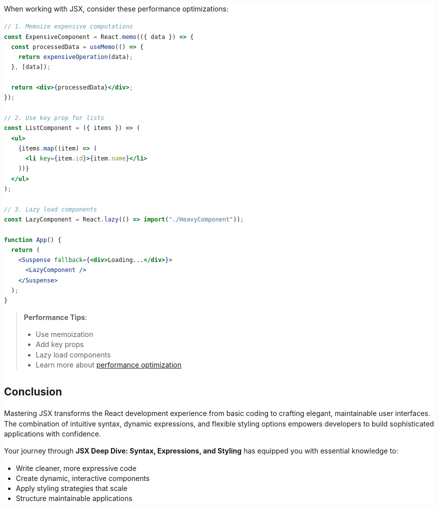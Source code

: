 When working with JSX, consider these performance optimizations:

```jsx
// 1. Memoize expensive computations
const ExpensiveComponent = React.memo(({ data }) => {
  const processedData = useMemo(() => {
    return expensiveOperation(data);
  }, [data]);

  return <div>{processedData}</div>;
});

// 2. Use key prop for lists
const ListComponent = ({ items }) => (
  <ul>
    {items.map((item) => (
      <li key={item.id}>{item.name}</li>
    ))}
  </ul>
);

// 3. Lazy load components
const LazyComponent = React.lazy(() => import("./HeavyComponent"));

function App() {
  return (
    <Suspense fallback={<div>Loading...</div>}>
      <LazyComponent />
    </Suspense>
  );
}
```

> **Performance Tips**:
>
> - Use memoization
> - Add key props
> - Lazy load components
> - Learn more about [performance optimization](https://react.dev/learn/render-and-commit)

## Conclusion

Mastering JSX transforms the React development experience from basic coding to crafting elegant, maintainable user interfaces. The combination of intuitive syntax, dynamic expressions, and flexible styling options empowers developers to build sophisticated applications with confidence.

Your journey through **JSX Deep Dive: Syntax, Expressions, and Styling** has equipped you with essential knowledge to:

- Write cleaner, more expressive code
- Create dynamic, interactive components
- Apply styling strategies that scale
- Structure maintainable applications

